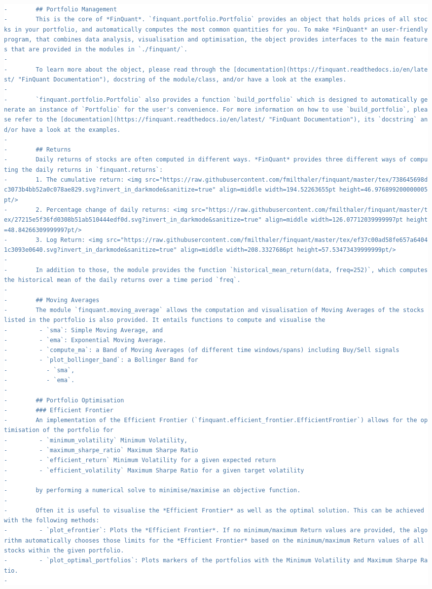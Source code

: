 ```diff
-        ## Portfolio Management
-        This is the core of *FinQuant*. `finquant.portfolio.Portfolio` provides an object that holds prices of all stocks in your portfolio, and automatically computes the most common quantities for you. To make *FinQuant* an user-friendly program, that combines data analysis, visualisation and optimisation, the object provides interfaces to the main features that are provided in the modules in `./finquant/`.
-        
-        To learn more about the object, please read through the [documentation](https://finquant.readthedocs.io/en/latest/ "FinQuant Documentation"), docstring of the module/class, and/or have a look at the examples.
-        
-        `finquant.portfolio.Portfolio` also provides a function `build_portfolio` which is designed to automatically generate an instance of `Portfolio` for the user's convenience. For more information on how to use `build_portfolio`, please refer to the [documentation](https://finquant.readthedocs.io/en/latest/ "FinQuant Documentation"), its `docstring` and/or have a look at the examples.
-        
-        ## Returns
-        Daily returns of stocks are often computed in different ways. *FinQuant* provides three different ways of computing the daily returns in `finquant.returns`:
-        1. The cumulative return: <img src="https://raw.githubusercontent.com/fmilthaler/finquant/master/tex/738645698dc3073b4bb52a0c078ae829.svg?invert_in_darkmode&sanitize=true" align=middle width=194.52263655pt height=46.976899200000005pt/>
-        2. Percentage change of daily returns: <img src="https://raw.githubusercontent.com/fmilthaler/finquant/master/tex/27215e5f36fd0308b51ab510444edf0d.svg?invert_in_darkmode&sanitize=true" align=middle width=126.07712039999997pt height=48.84266309999997pt/>
-        3. Log Return: <img src="https://raw.githubusercontent.com/fmilthaler/finquant/master/tex/ef37c00ad58fe657a64041c3093e0640.svg?invert_in_darkmode&sanitize=true" align=middle width=208.3327686pt height=57.53473439999999pt/>
-        
-        In addition to those, the module provides the function `historical_mean_return(data, freq=252)`, which computes the historical mean of the daily returns over a time period `freq`.
-        
-        ## Moving Averages
-        The module `finquant.moving_average` allows the computation and visualisation of Moving Averages of the stocks listed in the portfolio is also provided. It entails functions to compute and visualise the
-         - `sma`: Simple Moving Average, and
-         - `ema`: Exponential Moving Average.
-         - `compute_ma`: a Band of Moving Averages (of different time windows/spans) including Buy/Sell signals
-         - `plot_bollinger_band`: a Bollinger Band for
-           - `sma`,
-           - `ema`.
-        
-        ## Portfolio Optimisation
-        ### Efficient Frontier
-        An implementation of the Efficient Frontier (`finquant.efficient_frontier.EfficientFrontier`) allows for the optimisation of the portfolio for
-         - `minimum_volatility` Minimum Volatility,
-         - `maximum_sharpe_ratio` Maximum Sharpe Ratio
-         - `efficient_return` Minimum Volatility for a given expected return
-         - `efficient_volatility` Maximum Sharpe Ratio for a given target volatility
-        
-        by performing a numerical solve to minimise/maximise an objective function.
-        
-        Often it is useful to visualise the *Efficient Frontier* as well as the optimal solution. This can be achieved with the following methods:
-         - `plot_efrontier`: Plots the *Efficient Frontier*. If no minimum/maximum Return values are provided, the algorithm automatically chooses those limits for the *Efficient Frontier* based on the minimum/maximum Return values of all stocks within the given portfolio.
-         - `plot_optimal_portfolios`: Plots markers of the portfolios with the Minimum Volatility and Maximum Sharpe Ratio.
-        
```
